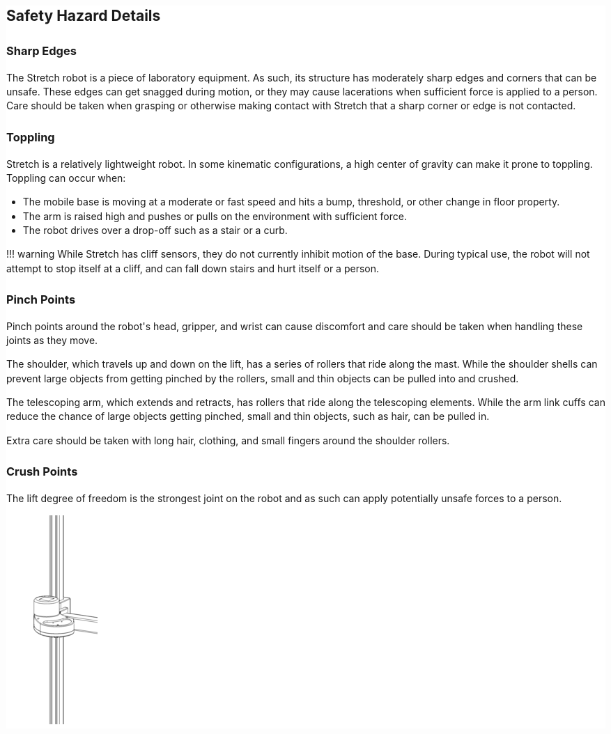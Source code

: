 
## Safety Hazard Details

### Sharp Edges

The Stretch robot is a piece of laboratory equipment. As such, its structure has moderately sharp edges and corners that can be unsafe. These edges can get snagged during motion, or they may cause lacerations when sufficient force is applied to a person. Care should be taken when grasping or otherwise making contact with Stretch that a sharp corner or edge is not contacted.

### Toppling

Stretch is a relatively lightweight robot. In some kinematic configurations, a high center of gravity can make it prone to toppling. Toppling can occur when:

*  The mobile base is moving at a moderate or fast speed and hits a bump, threshold, or other change in floor property.
*  The arm is raised high and pushes or pulls on the environment with sufficient force.
*  The robot drives over a drop-off such as a stair or a curb.

!!! warning
    While Stretch has cliff sensors, they do not currently inhibit motion of the base. During typical use, the robot will not attempt to stop itself at a cliff, and can fall down stairs and hurt itself or a person.

### Pinch Points

Pinch points around the robot's head, gripper, and wrist can cause discomfort and care should be taken when handling these joints as they move.

The shoulder, which travels up and down on the lift, has a series of rollers that ride along the mast. While the shoulder shells can prevent large objects from getting pinched by the rollers, small and thin objects can be pulled into and crushed.

The telescoping arm, which extends and retracts, has rollers that ride along the telescoping elements. While the arm link cuffs can reduce the chance of large objects getting pinched, small and thin objects, such as hair, can be pulled in.

Extra care should be taken with long hair, clothing, and small fingers around the shoulder rollers.

### Crush Points

The lift degree of freedom is the strongest joint on the robot and as such can apply potentially unsafe forces to a person.

![](./images/lift_rs.png)

